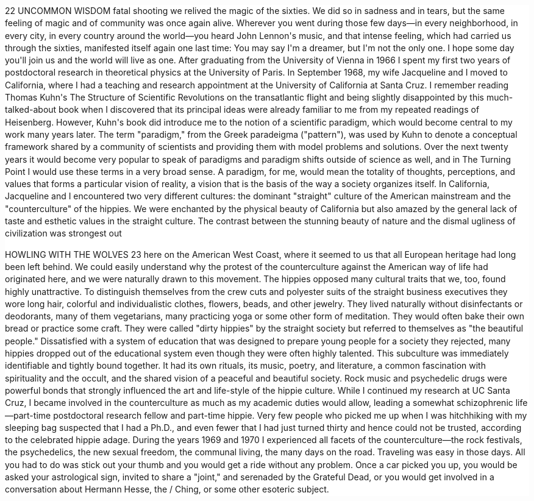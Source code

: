22 UNCOMMON WISDOM fatal shooting we relived the magic of the sixties. We did so in sadness and in tears, but the same feeling of magic and of community was once again alive. Wherever you went during those few days—in every neighborhood, in every city, in every country around the world—you heard John Lennon's music, and that intense feeling, which had carried us through the sixties, manifested itself again one last time: You may say I'm a dreamer, but I'm not the only one. I hope some day you'll join us and the world will live as one. After graduating from the University of Vienna in 1966 I spent my first two years of postdoctoral research in theoretical physics at the University of Paris. In September 1968, my wife Jacqueline and I moved to California, where I had a teaching and research appointment at the University of California at Santa Cruz. I remember reading Thomas Kuhn's The Structure of Scientific Revolutions on the transatlantic flight and being slightly disappointed by this much-talked-about book when I discovered that its principal ideas were already familiar to me from my repeated readings of Heisenberg. However, Kuhn's book did introduce me to the notion of a scientific paradigm, which would become central to my work many years later. The term "paradigm," from the Greek paradeigma ("pattern"), was used by Kuhn to denote a conceptual framework shared by a community of scientists and providing them with model problems and solutions. Over the next twenty years it would become very popular to speak of paradigms and paradigm shifts outside of science as well, and in The Turning Point I would use these terms in a very broad sense. A paradigm, for me, would mean the totality of thoughts, perceptions, and values that forms a particular vision of reality, a vision that is the basis of the way a society organizes itself. In California, Jacqueline and I encountered two very different cultures: the dominant "straight" culture of the American mainstream and the "counterculture" of the hippies. We were enchanted by the physical beauty of California but also amazed by the general lack of taste and esthetic values in the straight culture. The contrast between the stunning beauty of nature and the dismal ugliness of civilization was strongest out

HOWLING WITH THE WOLVES 23 here on the American West Coast, where it seemed to us that all European heritage had long been left behind. We could easily understand why the protest of the counterculture against the American way of life had originated here, and we were naturally drawn to this movement. The hippies opposed many cultural traits that we, too, found highly unattractive. To distinguish themselves from the crew cuts and polyester suits of the straight business executives they wore long hair, colorful and individualistic clothes, flowers, beads, and other jewelry. They lived naturally without disinfectants or deodorants, many of them vegetarians, many practicing yoga or some other form of meditation. They would often bake their own bread or practice some craft. They were called "dirty hippies" by the straight society but referred to themselves as "the beautiful people." Dissatisfied with a system of education that was designed to prepare young people for a society they rejected, many hippies dropped out of the educational system even though they were often highly talented. This subculture was immediately identifiable and tightly bound together. It had its own rituals, its music, poetry, and literature, a common fascination with spirituality and the occult, and the shared vision of a peaceful and beautiful society. Rock music and psychedelic drugs were powerful bonds that strongly influenced the art and life-style of the hippie culture. While I continued my research at UC Santa Cruz, I became involved in the counterculture as much as my academic duties would allow, leading a somewhat schizophrenic life—part-time postdoctoral research fellow and part-time hippie. Very few people who picked me up when I was hitchhiking with my sleeping bag suspected that I had a Ph.D., and even fewer that I had just turned thirty and hence could not be trusted, according to the celebrated hippie adage. During the years 1969 and 1970 I experienced all facets of the counterculture—the rock festivals, the psychedelics, the new sexual freedom, the communal living, the many days on the road. Traveling was easy in those days. All you had to do was stick out your thumb and you would get a ride without any problem. Once a car picked you up, you would be asked your astrological sign, invited to share a "joint," and serenaded by the Grateful Dead, or you would get involved in a conversation about Hermann Hesse, the / Ching, or some other esoteric subject.
